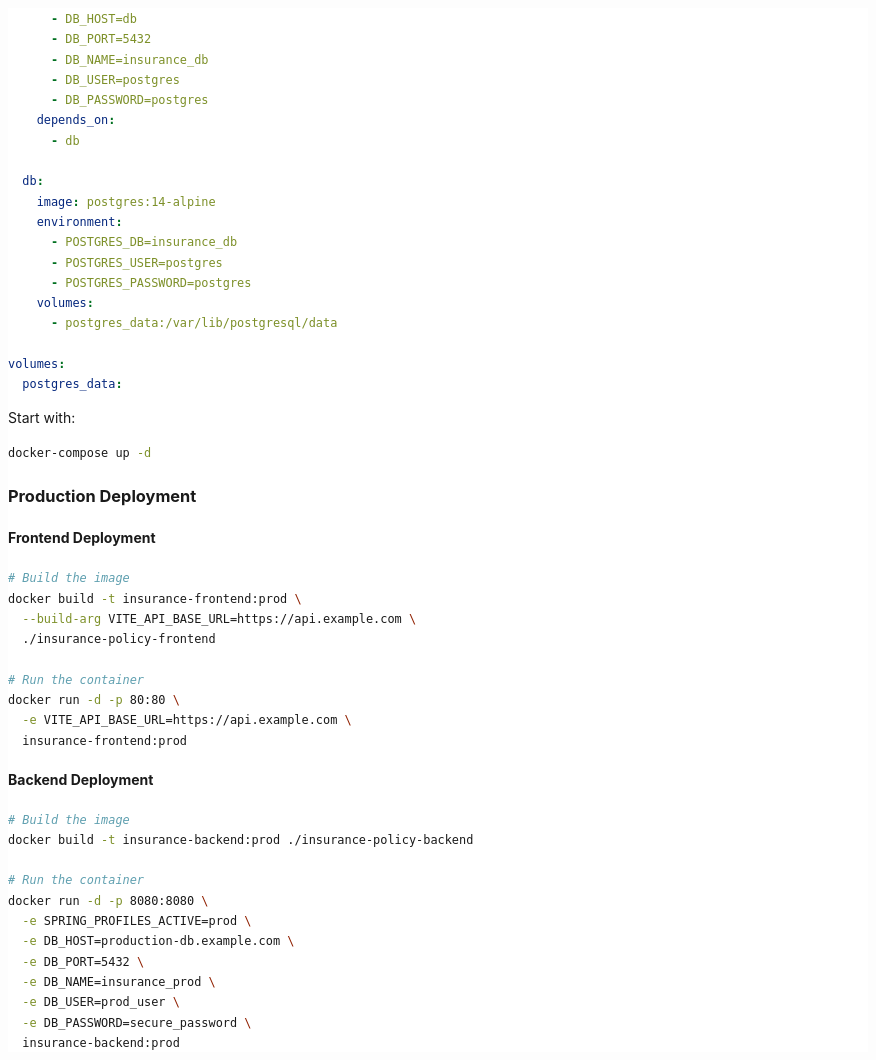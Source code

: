 ```yaml
      - DB_HOST=db
      - DB_PORT=5432
      - DB_NAME=insurance_db
      - DB_USER=postgres
      - DB_PASSWORD=postgres
    depends_on:
      - db

  db:
    image: postgres:14-alpine
    environment:
      - POSTGRES_DB=insurance_db
      - POSTGRES_USER=postgres
      - POSTGRES_PASSWORD=postgres
    volumes:
      - postgres_data:/var/lib/postgresql/data

volumes:
  postgres_data:
```

Start with:

```bash
docker-compose up -d
```

### Production Deployment

#### Frontend Deployment

```bash
# Build the image
docker build -t insurance-frontend:prod \
  --build-arg VITE_API_BASE_URL=https://api.example.com \
  ./insurance-policy-frontend

# Run the container
docker run -d -p 80:80 \
  -e VITE_API_BASE_URL=https://api.example.com \
  insurance-frontend:prod
```

#### Backend Deployment

```bash
# Build the image
docker build -t insurance-backend:prod ./insurance-policy-backend

# Run the container
docker run -d -p 8080:8080 \
  -e SPRING_PROFILES_ACTIVE=prod \
  -e DB_HOST=production-db.example.com \
  -e DB_PORT=5432 \
  -e DB_NAME=insurance_prod \
  -e DB_USER=prod_user \
  -e DB_PASSWORD=secure_password \
  insurance-backend:prod
```
